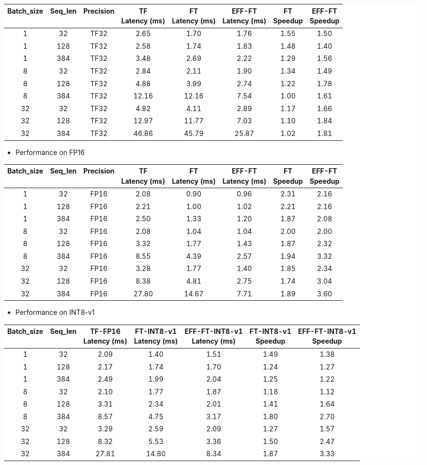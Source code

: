 | Batch_size | Seq_len | Precision | TF <br/> Latency (ms) | FT <br/> Latency (ms) | EFF-FT <br/> Latency (ms) | FT <br/> Speedup | EFF-FT <br/> Speedup |
| :--------: | :-----: | :-------: | :-------------------: | :-------------------: | :-----------------------: | :--------------: | :------------------: |
|     1      |   32    |   TF32    |         2.65          |         1.70          |           1.76            |       1.55       |         1.50         |
|     1      |   128   |   TF32    |         2.58          |         1.74          |           1.83            |       1.48       |         1.40         |
|     1      |   384   |   TF32    |         3.48          |         2.69          |           2.22            |       1.29       |         1.56         |
|     8      |   32    |   TF32    |         2.84          |         2.11          |           1.90            |       1.34       |         1.49         |
|     8      |   128   |   TF32    |         4.88          |         3.99          |           2.74            |       1.22       |         1.78         |
|     8      |   384   |   TF32    |         12.16         |         12.16         |           7.54            |       1.00       |         1.61         |
|     32     |   32    |   TF32    |         4.82          |         4.11          |           2.89            |       1.17       |         1.66         |
|     32     |   128   |   TF32    |         12.97         |         11.77         |           7.03            |       1.10       |         1.84         |
|     32     |   384   |   TF32    |         46.86         |         45.79         |           25.87           |       1.02       |         1.81         |

* Performance on FP16

| Batch_size | Seq_len | Precision | TF <br/> Latency (ms) | FT <br/> Latency (ms) | EFF-FT <br/> Latency (ms) | FT <br/> Speedup | EFF-FT <br/> Speedup |
| :--------: | :-----: | :-------: | :-------------------: | :-------------------: | :-----------------------: | :--------------: | :------------------: |
|     1      |   32    |   FP16    |         2.08          |         0.90          |           0.96            |       2.31       |         2.16         |
|     1      |   128   |   FP16    |         2.21          |         1.00          |           1.02            |       2.21       |         2.16         |
|     1      |   384   |   FP16    |         2.50          |         1.33          |           1.20            |       1.87       |         2.08         |
|     8      |   32    |   FP16    |         2.08          |         1.04          |           1.04            |       2.00       |         2.00         |
|     8      |   128   |   FP16    |         3.32          |         1.77          |           1.43            |       1.87       |         2.32         |
|     8      |   384   |   FP16    |         8.55          |         4.39          |           2.57            |       1.94       |         3.32         |
|     32     |   32    |   FP16    |         3.28          |         1.77          |           1.40            |       1.85       |         2.34         |
|     32     |   128   |   FP16    |         8.38          |         4.81          |           2.75            |       1.74       |         3.04         |
|     32     |   384   |   FP16    |         27.80         |         14.67         |           7.71            |       1.89       |         3.60         |

* Performance on INT8-v1

| Batch_size | Seq_len | TF-FP16 <br/> Latency (ms) | FT-INT8-v1 <br/> Latency (ms) | EFF-FT-INT8-v1 <br/> Latency (ms) | FT-INT8-v1 <br/> Speedup | EFF-FT-INT8-v1 <br/> Speedup |
| :--------: | :-----: | :------------------------: | :---------------------------: | :-------------------------------: | :----------------------: | :--------------------------: |
|     1      |   32    |            2.09            |             1.40              |               1.51                |           1.49           |             1.38             |
|     1      |   128   |            2.17            |             1.74              |               1.70                |           1.24           |             1.27             |
|     1      |   384   |            2.49            |             1.99              |               2.04                |           1.25           |             1.22             |
|     8      |   32    |            2.10            |             1.77              |               1.87                |           1.18           |             1.12             |
|     8      |   128   |            3.31            |             2.34              |               2.01                |           1.41           |             1.64             |
|     8      |   384   |            8.57            |             4.75              |               3.17                |           1.80           |             2.70             |
|     32     |   32    |            3.29            |             2.59              |               2.09                |           1.27           |             1.57             |
|     32     |   128   |            8.32            |             5.53              |               3.36                |           1.50           |             2.47             |
|     32     |   384   |           27.81            |             14.80             |               8.34                |           1.87           |             3.33             |
